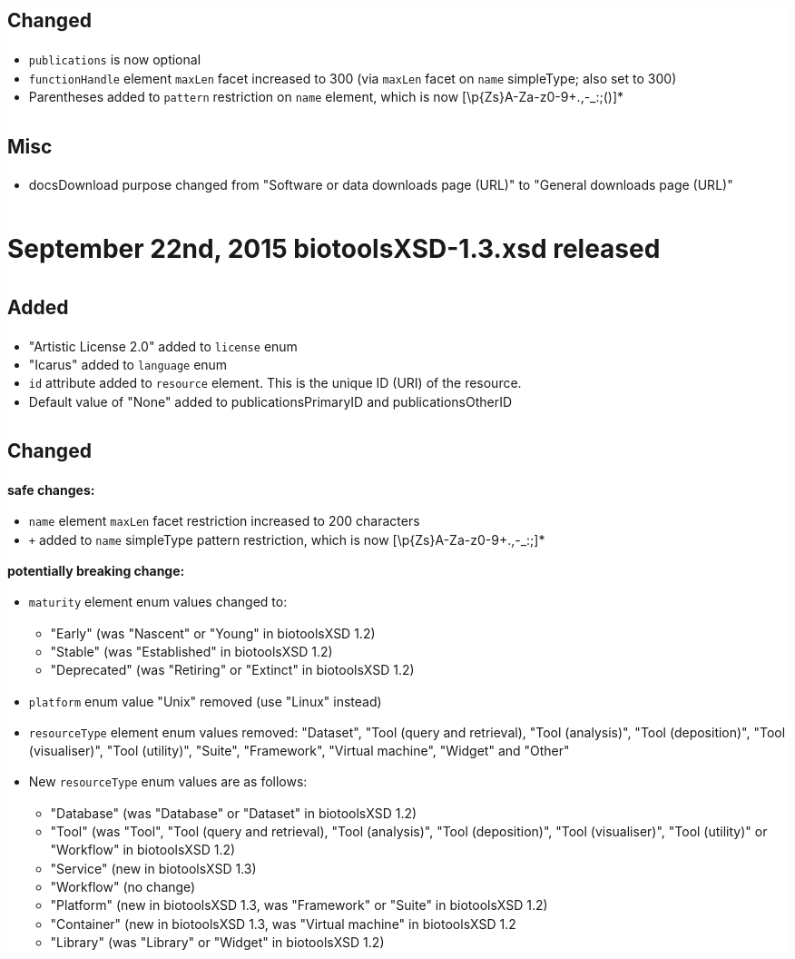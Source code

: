 ## Changed
* ```publications``` is now optional
* ```functionHandle``` element ```maxLen``` facet increased to 300 (via ```maxLen``` facet on ```name``` simpleType; also set to 300)
* Parentheses added to ```pattern``` restriction on ```name``` element, which is now  [\p{Zs}A-Za-z0-9+\.,\-_:;()]*

## Misc
* docsDownload purpose changed from "Software or data downloads page (URL)" to "General downloads page (URL)"



# September 22nd, 2015  biotoolsXSD-1.3.xsd released

## Added
* "Artistic License 2.0" added to ```license``` enum
* "Icarus" added to ```language``` enum
* ```id``` attribute added to ```resource``` element.  This is the unique ID (URI) of the resource.
* Default value of "None" added to publicationsPrimaryID and publicationsOtherID



## Changed
**safe changes:**
* ```name``` element ```maxLen``` facet restriction increased to 200 characters
* ```+``` added to ```name``` simpleType pattern restriction, which is now [\p{Zs}A-Za-z0-9+\.,\-_:;]* 

**potentially breaking change:**

* ```maturity``` element enum values changed to:

  * "Early" (was "Nascent" or "Young" in biotoolsXSD 1.2)
  * "Stable" (was "Established" in biotoolsXSD 1.2)
  * "Deprecated" (was "Retiring" or "Extinct" in biotoolsXSD 1.2)

* ```platform``` enum value "Unix" removed (use "Linux" instead)

* ```resourceType``` element enum values removed: "Dataset", "Tool (query and retrieval), "Tool (analysis)", "Tool (deposition)", "Tool (visualiser)", "Tool (utility)", "Suite", "Framework", "Virtual machine", "Widget" and "Other"

* New ```resourceType``` enum values are as follows:

   * "Database" (was "Database" or "Dataset" in biotoolsXSD 1.2)
   * "Tool" (was "Tool", "Tool (query and retrieval), "Tool (analysis)", "Tool (deposition)", "Tool (visualiser)", "Tool (utility)" or "Workflow" in biotoolsXSD 1.2)
   * "Service" (new in biotoolsXSD 1.3)
   * "Workflow" (no change)
   * "Platform" (new in biotoolsXSD 1.3, was "Framework" or "Suite" in biotoolsXSD 1.2)
   * "Container" (new in biotoolsXSD 1.3, was "Virtual machine" in biotoolsXSD 1.2
   * "Library" (was "Library" or "Widget" in biotoolsXSD 1.2)

